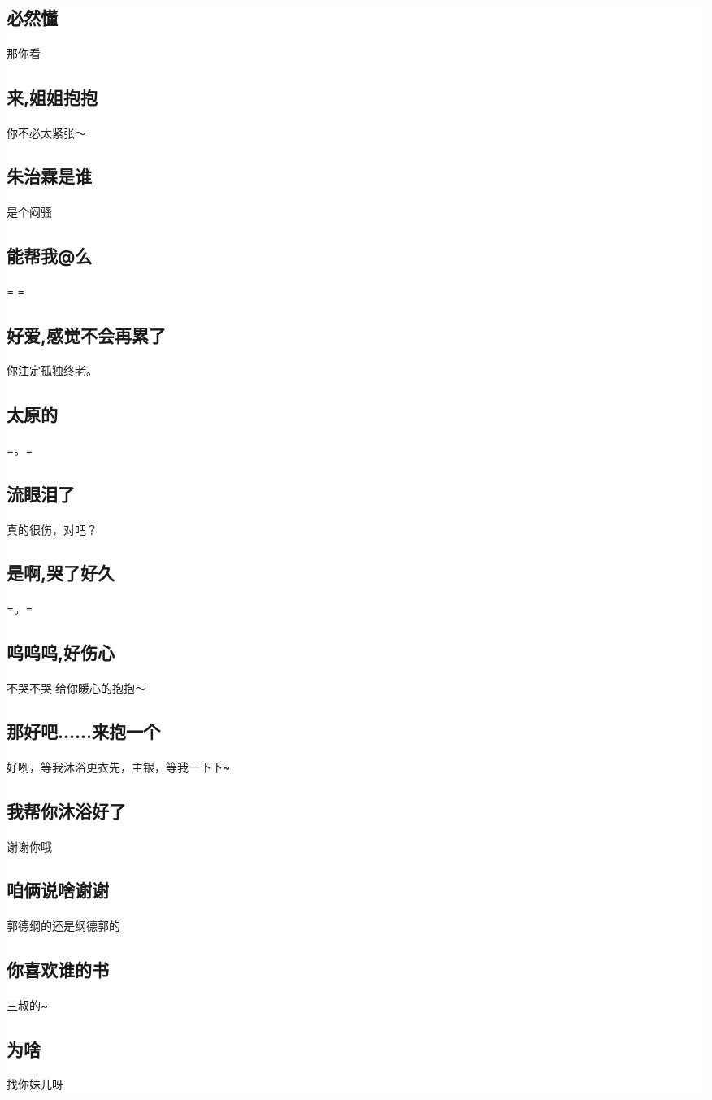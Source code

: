 ## 必然懂
那你看

## 来,姐姐抱抱
你不必太紧张〜

## 朱治霖是谁
是个闷骚

## 能帮我@么
= =

## 好爱,感觉不会再累了
你注定孤独终老。

## 太原的
=。=

## 流眼泪了
真的很伤，对吧？

## 是啊,哭了好久
=。=

## 呜呜呜,好伤心
不哭不哭 给你暖心的抱抱～

## 那好吧……来抱一个
好咧，等我沐浴更衣先，主银，等我一下下~

## 我帮你沐浴好了
谢谢你哦

## 咱俩说啥谢谢
郭德纲的还是纲德郭的

## 你喜欢谁的书
三叔的~

## 为啥
找你妹儿呀

